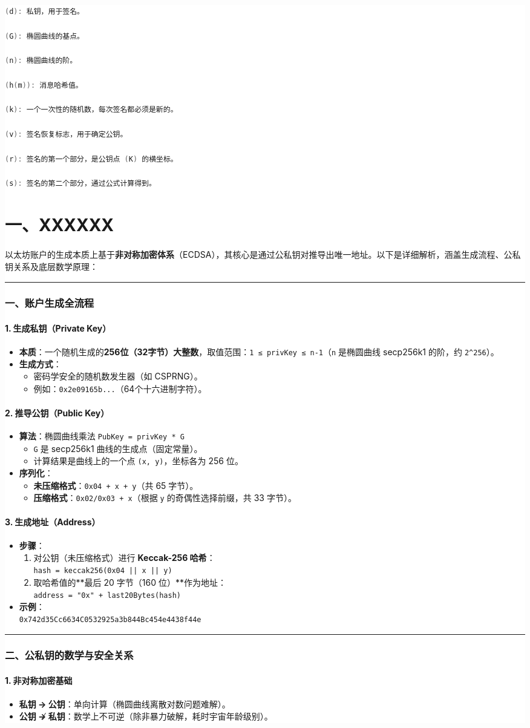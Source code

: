 ```go
(d): 私钥，用于签名。

(G): 椭圆曲线的基点。

(n): 椭圆曲线的阶。

(h(m)): 消息哈希值。

(k): 一个一次性的随机数，每次签名都必须是新的。

(v): 签名恢复标志，用于确定公钥。

(r): 签名的第一个部分，是公钥点 (K) 的横坐标。

(s): 签名的第二个部分，通过公式计算得到。
```

# 一、XXXXXX

以太坊账户的生成本质上基于**非对称加密体系**（ECDSA），其核心是通过公私钥对推导出唯一地址。以下是详细解析，涵盖生成流程、公私钥关系及底层数学原理：

---

### 一、账户生成全流程
#### 1. **生成私钥（Private Key）**
- **本质**：一个随机生成的**256位（32字节）大整数**，取值范围：`1 ≤ privKey ≤ n-1`（`n` 是椭圆曲线 secp256k1 的阶，约 `2^256`）。
- **生成方式**：
  - 密码学安全的随机数发生器（如 CSPRNG）。
  - 例如：`0x2e09165b...`（64个十六进制字符）。

#### 2. **推导公钥（Public Key）**
- **算法**：椭圆曲线乘法 `PubKey = privKey * G`  
  - `G` 是 secp256k1 曲线的生成点（固定常量）。
  - 计算结果是曲线上的一个点 `(x, y)`，坐标各为 256 位。
- **序列化**：  
  - **未压缩格式**：`0x04 + x + y`（共 65 字节）。
  - **压缩格式**：`0x02/0x03 + x`（根据 `y` 的奇偶性选择前缀，共 33 字节）。

#### 3. **生成地址（Address）**
- **步骤**：
  1. 对公钥（未压缩格式）进行 **Keccak-256 哈希**：  
     `hash = keccak256(0x04 || x || y)`
  2. 取哈希值的**最后 20 字节（160 位）**作为地址：  
     `address = "0x" + last20Bytes(hash)`
- **示例**：  
  `0x742d35Cc6634C0532925a3b844Bc454e4438f44e`

---

### 二、公私钥的数学与安全关系
#### 1. **非对称加密基础**
- **私钥 → 公钥**：单向计算（椭圆曲线离散对数问题难解）。
- **公钥 ↛ 私钥**：数学上不可逆（除非暴力破解，耗时宇宙年龄级别）。
